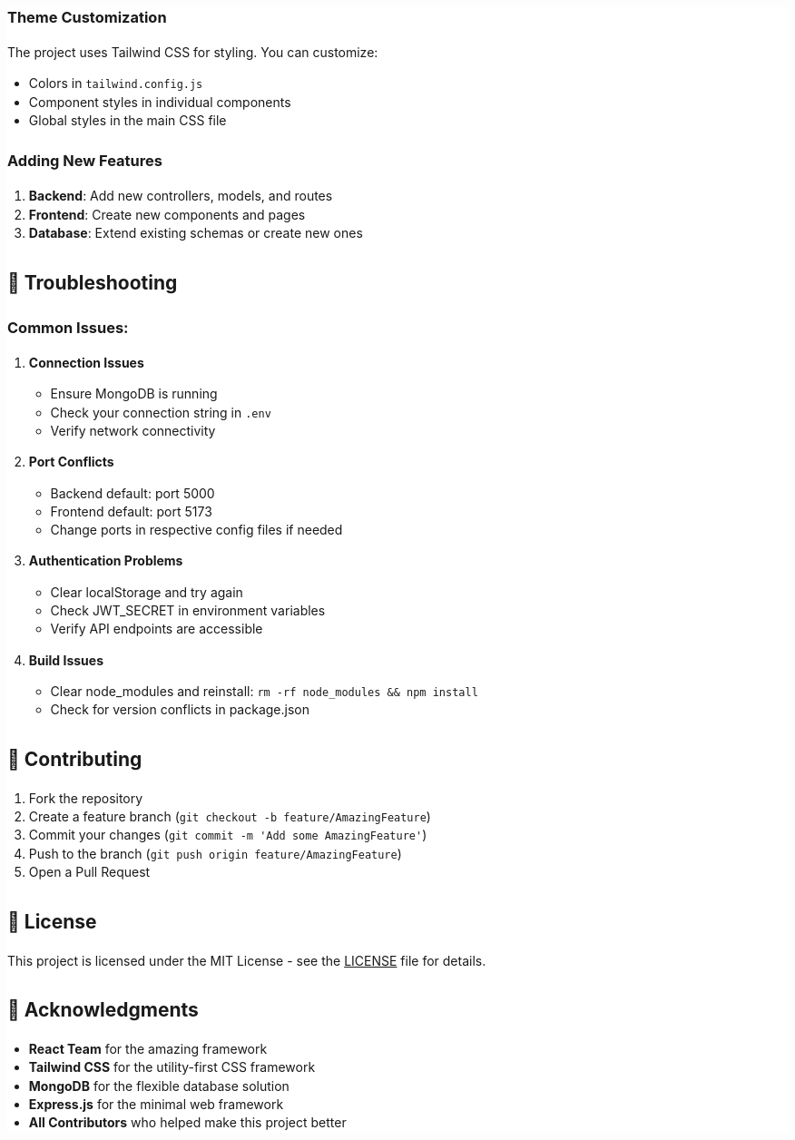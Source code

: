 ### **Theme Customization**
The project uses Tailwind CSS for styling. You can customize:
- Colors in `tailwind.config.js`
- Component styles in individual components
- Global styles in the main CSS file

### **Adding New Features**
1. **Backend**: Add new controllers, models, and routes
2. **Frontend**: Create new components and pages
3. **Database**: Extend existing schemas or create new ones

## 🐛 Troubleshooting

### Common Issues:

1. **Connection Issues**
   - Ensure MongoDB is running
   - Check your connection string in `.env`
   - Verify network connectivity

2. **Port Conflicts**
   - Backend default: port 5000
   - Frontend default: port 5173
   - Change ports in respective config files if needed

3. **Authentication Problems**
   - Clear localStorage and try again
   - Check JWT_SECRET in environment variables
   - Verify API endpoints are accessible

4. **Build Issues**
   - Clear node_modules and reinstall: `rm -rf node_modules && npm install`
   - Check for version conflicts in package.json

## 🤝 Contributing

1. Fork the repository
2. Create a feature branch (`git checkout -b feature/AmazingFeature`)
3. Commit your changes (`git commit -m 'Add some AmazingFeature'`)
4. Push to the branch (`git push origin feature/AmazingFeature`)
5. Open a Pull Request

## 📄 License

This project is licensed under the MIT License - see the [LICENSE](LICENSE) file for details.

## 🙏 Acknowledgments

- **React Team** for the amazing framework
- **Tailwind CSS** for the utility-first CSS framework
- **MongoDB** for the flexible database solution
- **Express.js** for the minimal web framework
- **All Contributors** who helped make this project better
